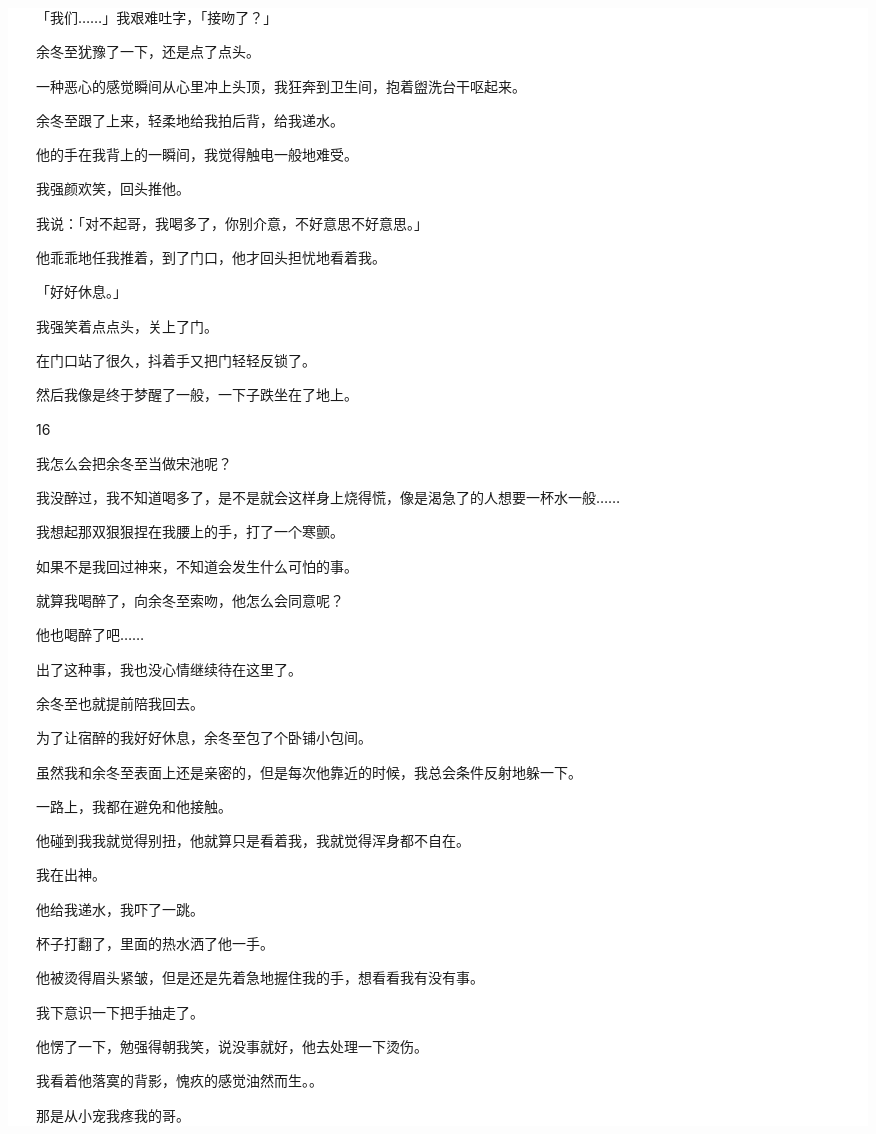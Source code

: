 &emsp;&emsp;「我们……」我艰难吐字，「接吻了？」  
  
&emsp;&emsp;余冬至犹豫了一下，还是点了点头。  
  
&emsp;&emsp;一种恶心的感觉瞬间从心里冲上头顶，我狂奔到卫生间，抱着盥洗台干呕起来。  
  
&emsp;&emsp;余冬至跟了上来，轻柔地给我拍后背，给我递水。  
  
&emsp;&emsp;他的手在我背上的一瞬间，我觉得触电一般地难受。  
  
&emsp;&emsp;我强颜欢笑，回头推他。  
  
&emsp;&emsp;我说：「对不起哥，我喝多了，你别介意，不好意思不好意思。」  
  
&emsp;&emsp;他乖乖地任我推着，到了门口，他才回头担忧地看着我。  
  
&emsp;&emsp;「好好休息。」  
  
&emsp;&emsp;我强笑着点点头，关上了门。  
  
&emsp;&emsp;在门口站了很久，抖着手又把门轻轻反锁了。  
  
&emsp;&emsp;然后我像是终于梦醒了一般，一下子跌坐在了地上。  
  
&emsp;&emsp;16  
  
&emsp;&emsp;我怎么会把余冬至当做宋池呢？  
  
&emsp;&emsp;我没醉过，我不知道喝多了，是不是就会这样身上烧得慌，像是渴急了的人想要一杯水一般……  
  
&emsp;&emsp;我想起那双狠狠捏在我腰上的手，打了一个寒颤。  
  
&emsp;&emsp;如果不是我回过神来，不知道会发生什么可怕的事。  
  
&emsp;&emsp;就算我喝醉了，向余冬至索吻，他怎么会同意呢？  
  
&emsp;&emsp;他也喝醉了吧……  
  
&emsp;&emsp;出了这种事，我也没心情继续待在这里了。  
  
&emsp;&emsp;余冬至也就提前陪我回去。  
  
&emsp;&emsp;为了让宿醉的我好好休息，余冬至包了个卧铺小包间。  
  
&emsp;&emsp;虽然我和余冬至表面上还是亲密的，但是每次他靠近的时候，我总会条件反射地躲一下。  
  
&emsp;&emsp;一路上，我都在避免和他接触。  
  
&emsp;&emsp;他碰到我我就觉得别扭，他就算只是看着我，我就觉得浑身都不自在。  
  
&emsp;&emsp;我在出神。  
  
&emsp;&emsp;他给我递水，我吓了一跳。  
  
&emsp;&emsp;杯子打翻了，里面的热水洒了他一手。  
  
&emsp;&emsp;他被烫得眉头紧皱，但是还是先着急地握住我的手，想看看我有没有事。  
  
&emsp;&emsp;我下意识一下把手抽走了。  
  
&emsp;&emsp;他愣了一下，勉强得朝我笑，说没事就好，他去处理一下烫伤。  
  
&emsp;&emsp;我看着他落寞的背影，愧疚的感觉油然而生。。  
  
&emsp;&emsp;那是从小宠我疼我的哥。  
  